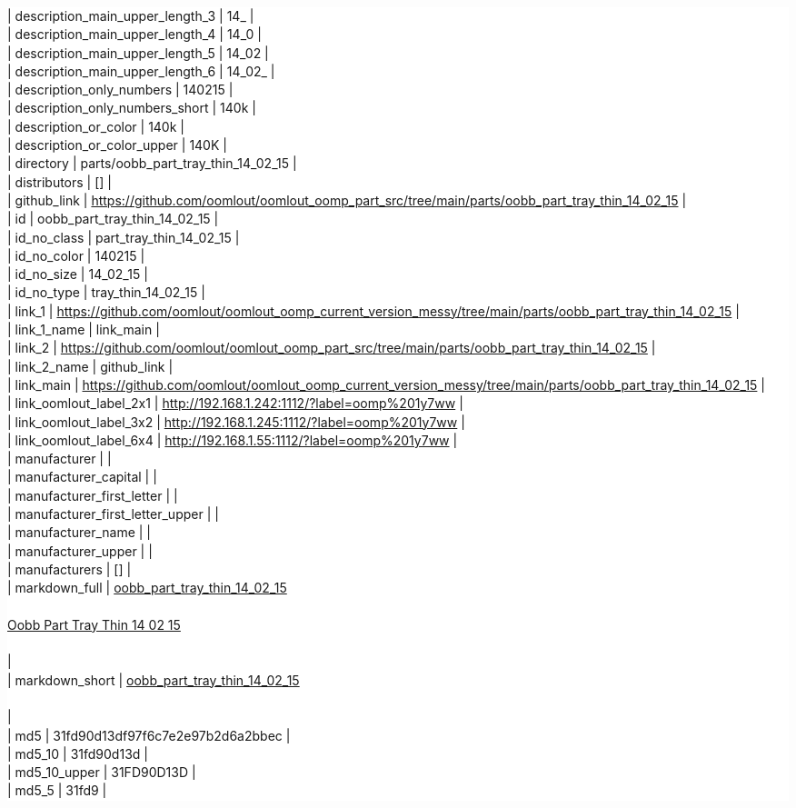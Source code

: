 | description_main_upper_length_3 | 14_ |  
| description_main_upper_length_4 | 14_0 |  
| description_main_upper_length_5 | 14_02 |  
| description_main_upper_length_6 | 14_02_ |  
| description_only_numbers | 140215 |  
| description_only_numbers_short | 140k |  
| description_or_color | 140k |  
| description_or_color_upper | 140K |  
| directory | parts/oobb_part_tray_thin_14_02_15 |  
| distributors | [] |  
| github_link | https://github.com/oomlout/oomlout_oomp_part_src/tree/main/parts/oobb_part_tray_thin_14_02_15 |  
| id | oobb_part_tray_thin_14_02_15 |  
| id_no_class | part_tray_thin_14_02_15 |  
| id_no_color | 140215 |  
| id_no_size | 14_02_15 |  
| id_no_type | tray_thin_14_02_15 |  
| link_1 | https://github.com/oomlout/oomlout_oomp_current_version_messy/tree/main/parts/oobb_part_tray_thin_14_02_15 |  
| link_1_name | link_main |  
| link_2 | https://github.com/oomlout/oomlout_oomp_part_src/tree/main/parts/oobb_part_tray_thin_14_02_15 |  
| link_2_name | github_link |  
| link_main | https://github.com/oomlout/oomlout_oomp_current_version_messy/tree/main/parts/oobb_part_tray_thin_14_02_15 |  
| link_oomlout_label_2x1 | http://192.168.1.242:1112/?label=oomp%201y7ww |  
| link_oomlout_label_3x2 | http://192.168.1.245:1112/?label=oomp%201y7ww |  
| link_oomlout_label_6x4 | http://192.168.1.55:1112/?label=oomp%201y7ww |  
| manufacturer |  |  
| manufacturer_capital |  |  
| manufacturer_first_letter |  |  
| manufacturer_first_letter_upper |  |  
| manufacturer_name |  |  
| manufacturer_upper |  |  
| manufacturers | [] |  
| markdown_full | [oobb_part_tray_thin_14_02_15](https://github.com/oomlout/oomlout_oomp_current_version_messy/tree/main/parts/oobb_part_tray_thin_14_02_15)<br>[](https://github.com/oomlout/oomlout_oomp_current_version_messy/tree/main/parts/oobb_part_tray_thin_14_02_15)<br>[Oobb Part Tray Thin 14 02 15](https://github.com/oomlout/oomlout_oomp_current_version_messy/tree/main/parts/oobb_part_tray_thin_14_02_15)<br><br> |  
| markdown_short | [oobb_part_tray_thin_14_02_15](https://github.com/oomlout/oomlout_oomp_current_version_messy/tree/main/parts/oobb_part_tray_thin_14_02_15)<br><br> |  
| md5 | 31fd90d13df97f6c7e2e97b2d6a2bbec |  
| md5_10 | 31fd90d13d |  
| md5_10_upper | 31FD90D13D |  
| md5_5 | 31fd9 |  